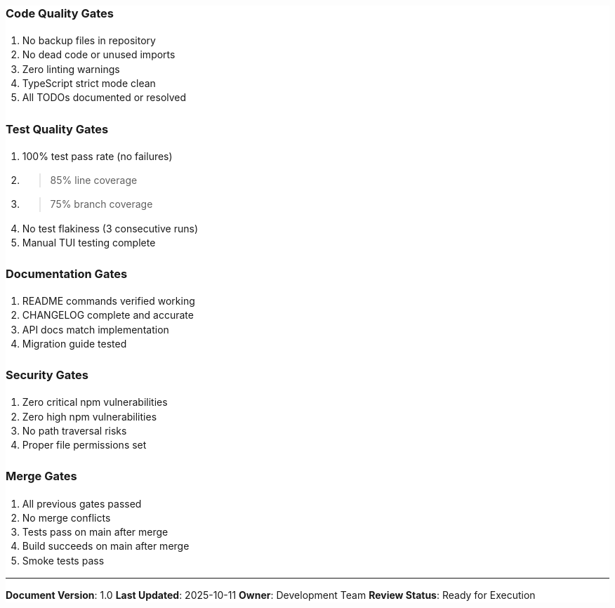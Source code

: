 ### Code Quality Gates
1. No backup files in repository
2. No dead code or unused imports
3. Zero linting warnings
4. TypeScript strict mode clean
5. All TODOs documented or resolved

### Test Quality Gates
1. 100% test pass rate (no failures)
2. >85% line coverage
3. >75% branch coverage
4. No test flakiness (3 consecutive runs)
5. Manual TUI testing complete

### Documentation Gates
1. README commands verified working
2. CHANGELOG complete and accurate
3. API docs match implementation
4. Migration guide tested

### Security Gates
1. Zero critical npm vulnerabilities
2. Zero high npm vulnerabilities
3. No path traversal risks
4. Proper file permissions set

### Merge Gates
1. All previous gates passed
2. No merge conflicts
3. Tests pass on main after merge
4. Build succeeds on main after merge
5. Smoke tests pass

---

**Document Version**: 1.0
**Last Updated**: 2025-10-11
**Owner**: Development Team
**Review Status**: Ready for Execution
